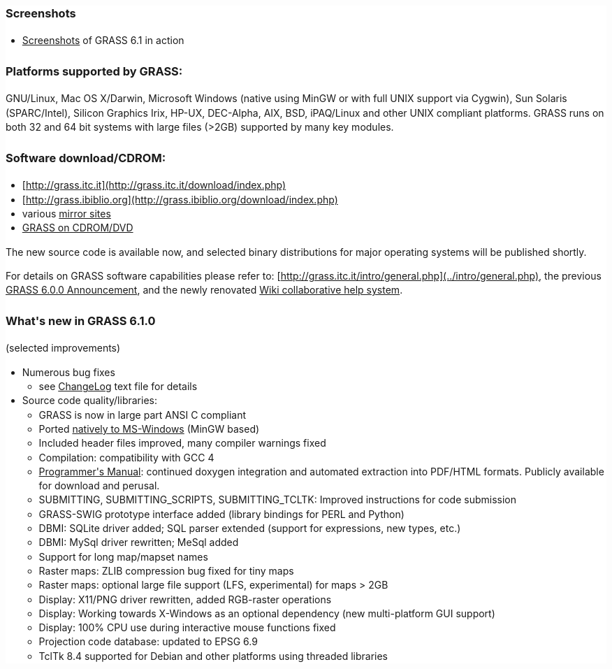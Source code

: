 ### Screenshots

-   [Screenshots](http://grass.itc.it/grass61/screenshots/index.php) of
    GRASS 6.1 in action

### Platforms supported by GRASS:

GNU/Linux, Mac OS X/Darwin, Microsoft Windows (native using MinGW or
with full UNIX support via Cygwin), Sun Solaris (SPARC/Intel), Silicon
Graphics Irix, HP-UX, DEC-Alpha, AIX, BSD, iPAQ/Linux and other UNIX
compliant platforms. GRASS runs on both 32 and 64 bit systems with large
files (\>2GB) supported by many key modules.

### Software download/CDROM:

-   [http://grass.itc.it](http://grass.itc.it/download/index.php)
-   [http://grass.ibiblio.org](http://grass.ibiblio.org/download/index.php)
-   various [mirror sites](../mirrors.php)
-   [GRASS on CDROM/DVD](../download/cdrom.php)

The new source code is available now, and selected binary distributions
for major operating systems will be published shortly.

For details on GRASS software capabilities please refer to:
[http://grass.itc.it/intro/general.php](../intro/general.php), the
previous [GRASS 6.0.0 Announcement](announce_grass600.html), and the
newly renovated [Wiki collaborative help
system](http://grass.osgeo.org/wiki/Main_Page).

### What's new in GRASS 6.1.0

(selected improvements)

-   Numerous bug fixes
    -   see
        [ChangeLog](http://grass.itc.it/grass61/source/ChangeLog_6.1.0.gz)
        text file for details
-   Source code quality/libraries:
    -   GRASS is now in large part ANSI C compliant
    -   Ported [natively to
        MS-Windows](http://mpa.itc.it/radim/wingrass/) (MinGW based)
    -   Included header files improved, many compiler warnings fixed
    -   Compilation: compatibility with GCC 4
    -   [Programmer's
        Manual](http://grass.itc.it/devel/index.php#prog): continued
        doxygen integration and automated extraction into PDF/HTML
        formats. Publicly available for download and perusal.
    -   SUBMITTING, SUBMITTING\_SCRIPTS, SUBMITTING\_TCLTK: Improved
        instructions for code submission
    -   GRASS-SWIG prototype interface added (library bindings for PERL
        and Python)
    -   DBMI: SQLite driver added; SQL parser extended (support for
        expressions, new types, etc.)
    -   DBMI: MySql driver rewritten; MeSql added
    -   Support for long map/mapset names
    -   Raster maps: ZLIB compression bug fixed for tiny maps
    -   Raster maps: optional large file support (LFS, experimental) for
        maps \> 2GB
    -   Display: X11/PNG driver rewritten, added RGB-raster operations
    -   Display: Working towards X-Windows as an optional dependency
        (new multi-platform GUI support)
    -   Display: 100% CPU use during interactive mouse functions fixed
    -   Projection code database: updated to EPSG 6.9
    -   TclTk 8.4 supported for Debian and other platforms using
        threaded libraries